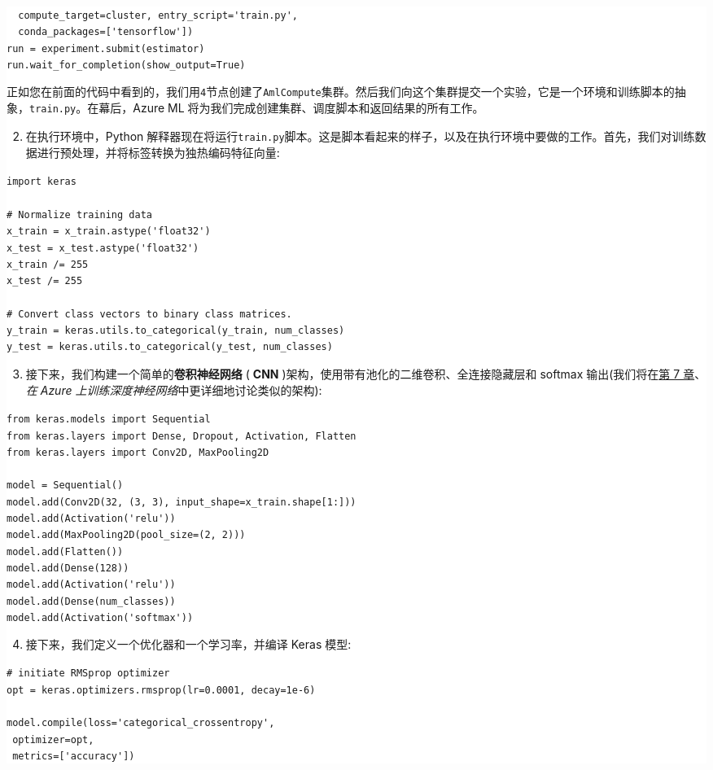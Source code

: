 ```
  compute_target=cluster, entry_script='train.py', 
  conda_packages=['tensorflow'])
run = experiment.submit(estimator)
run.wait_for_completion(show_output=True)
```

正如您在前面的代码中看到的，我们用`4`节点创建了`AmlCompute`集群。然后我们向这个集群提交一个实验，它是一个环境和训练脚本的抽象，`train.py`。在幕后，Azure ML 将为我们完成创建集群、调度脚本和返回结果的所有工作。

2.  在执行环境中，Python 解释器现在将运行`train.py`脚本。这是脚本看起来的样子，以及在执行环境中要做的工作。首先，我们对训练数据进行预处理，并将标签转换为独热编码特征向量:

```
import keras

# Normalize training data
x_train = x_train.astype('float32')
x_test = x_test.astype('float32')
x_train /= 255
x_test /= 255

# Convert class vectors to binary class matrices.
y_train = keras.utils.to_categorical(y_train, num_classes)
y_test = keras.utils.to_categorical(y_test, num_classes)
```

3.  接下来，我们构建一个简单的**卷积神经网络** ( **CNN** )架构，使用带有池化的二维卷积、全连接隐藏层和 softmax 输出(我们将在[第 7 章](ef8acb66-47eb-415f-ba95-680d645e2ef3.xhtml)、*在 Azure 上训练深度神经网络*中更详细地讨论类似的架构):

```
from keras.models import Sequential
from keras.layers import Dense, Dropout, Activation, Flatten
from keras.layers import Conv2D, MaxPooling2D

model = Sequential()
model.add(Conv2D(32, (3, 3), input_shape=x_train.shape[1:]))
model.add(Activation('relu'))
model.add(MaxPooling2D(pool_size=(2, 2)))
model.add(Flatten())
model.add(Dense(128))
model.add(Activation('relu'))
model.add(Dense(num_classes))
model.add(Activation('softmax'))
```

4.  接下来，我们定义一个优化器和一个学习率，并编译 Keras 模型:

```
# initiate RMSprop optimizer
opt = keras.optimizers.rmsprop(lr=0.0001, decay=1e-6)

model.compile(loss='categorical_crossentropy',
 optimizer=opt,
 metrics=['accuracy'])
```
